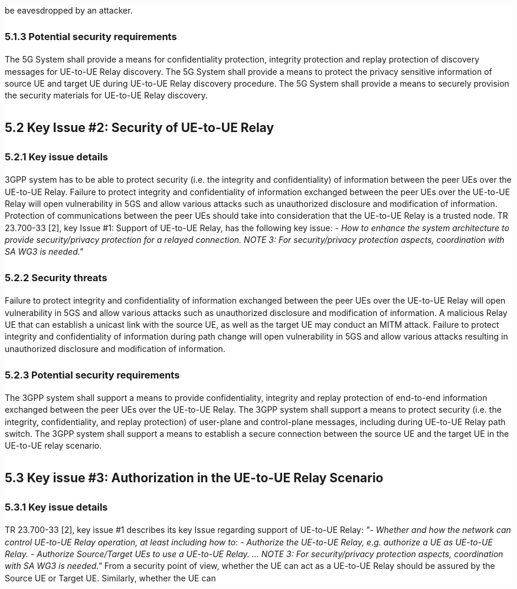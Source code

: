 be eavesdropped by an attacker.
### 5.1.3 Potential security requirements
The 5G System shall provide a means for confidentiality protection, integrity
protection and replay protection of discovery messages for UE-to-UE Relay
discovery.
The 5G System shall provide a means to protect the privacy sensitive
information of source UE and target UE during UE-to-UE Relay discovery
procedure.
The 5G System shall provide a means to securely provision the security
materials for UE-to-UE Relay discovery.
## 5.2 Key Issue #2: Security of UE-to-UE Relay
### 5.2.1 Key issue details
3GPP system has to be able to protect security (i.e. the integrity and
confidentiality) of information between the peer UEs over the UE-to-UE Relay.
Failure to protect integrity and confidentiality of information exchanged
between the peer UEs over the UE-to-UE Relay will open vulnerability in 5GS
and allow various attacks such as unauthorized disclosure and modification of
information. Protection of communications between the peer UEs should take
into consideration that the UE-to-UE Relay is a trusted node.
TR 23.700-33 [2], key Issue #1: Support of UE-to-UE Relay, has the following
key issue:
_\- How to enhance the system architecture to provide security/privacy
protection for a relayed connection._
_NOTE 3: For security/privacy protection aspects, coordination with SA WG3 is
needed.\"_
### 5.2.2 Security threats
Failure to protect integrity and confidentiality of information exchanged
between the peer UEs over the UE-to-UE Relay will open vulnerability in 5GS
and allow various attacks such as unauthorized disclosure and modification of
information.
A malicious Relay UE that can establish a unicast link with the source UE, as
well as the target UE may conduct an MITM attack.
Failure to protect integrity and confidentiality of information during path
change will open vulnerability in 5GS and allow various attacks resulting in
unauthorized disclosure and modification of information.
### 5.2.3 Potential security requirements
The 3GPP system shall support a means to provide confidentiality, integrity
and replay protection of end-to-end information exchanged between the peer UEs
over the UE-to-UE Relay.
The 3GPP system shall support a means to protect security (i.e. the integrity,
confidentiality, and replay protection) of user-plane and control-plane
messages, including during UE-to-UE Relay path switch.
The 3GPP system shall support a means to establish a secure connection between
the source UE and the target UE in the UE-to-UE relay scenario.
## 5.3 Key issue #3: Authorization in the UE-to-UE Relay Scenario
### 5.3.1 Key issue details
TR 23.700-33 [2], key issue #1 describes its key Issue regarding support of
UE-to-UE Relay:
_\"- Whether and how the network can control UE-to-UE Relay operation, at
least including how to:_
_\- Authorize the UE-to-UE Relay, e.g. authorize a UE as UE-to-UE Relay._
_\- Authorize Source/Target UEs to use a UE-to-UE Relay._
_..._
_NOTE 3: For security/privacy protection aspects, coordination with SA WG3 is
needed.\"_
From a security point of view, whether the UE can act as a UE-to-UE Relay
should be assured by the Source UE or Target UE. Similarly, whether the UE can